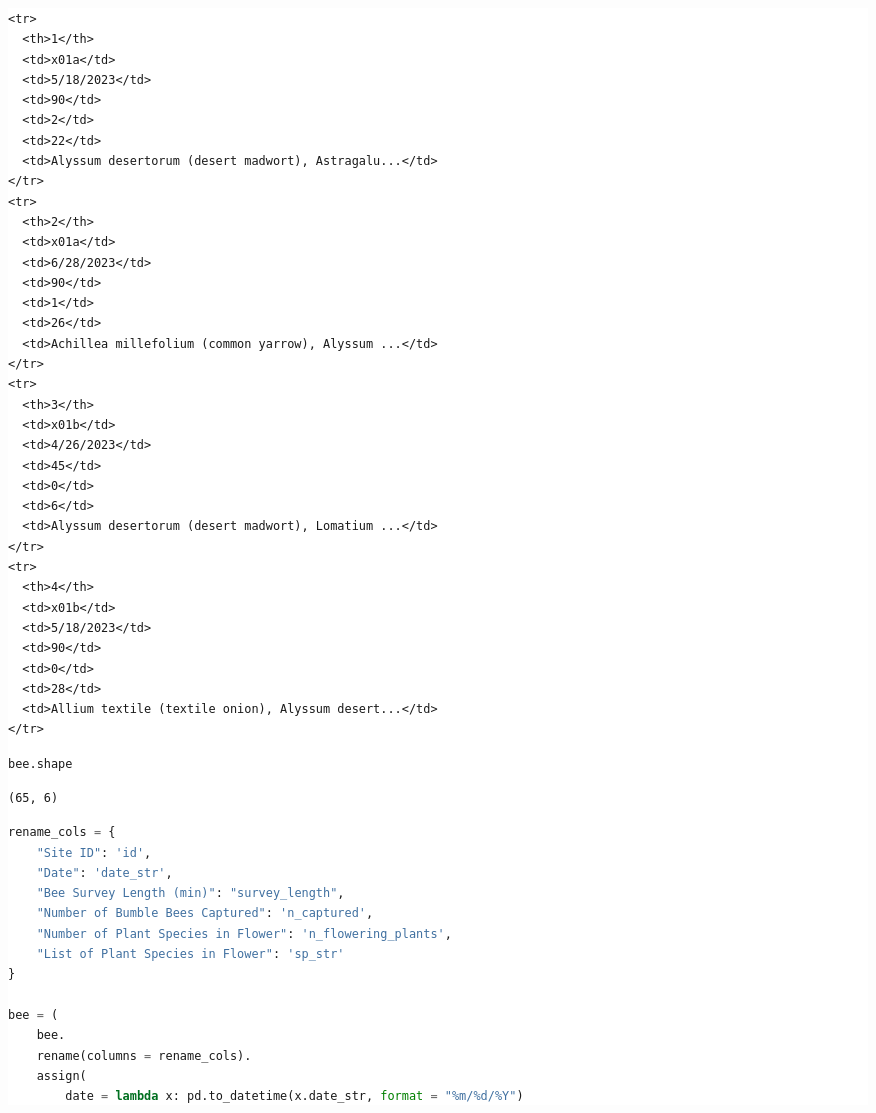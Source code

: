     <tr>
      <th>1</th>
      <td>x01a</td>
      <td>5/18/2023</td>
      <td>90</td>
      <td>2</td>
      <td>22</td>
      <td>Alyssum desertorum (desert madwort), Astragalu...</td>
    </tr>
    <tr>
      <th>2</th>
      <td>x01a</td>
      <td>6/28/2023</td>
      <td>90</td>
      <td>1</td>
      <td>26</td>
      <td>Achillea millefolium (common yarrow), Alyssum ...</td>
    </tr>
    <tr>
      <th>3</th>
      <td>x01b</td>
      <td>4/26/2023</td>
      <td>45</td>
      <td>0</td>
      <td>6</td>
      <td>Alyssum desertorum (desert madwort), Lomatium ...</td>
    </tr>
    <tr>
      <th>4</th>
      <td>x01b</td>
      <td>5/18/2023</td>
      <td>90</td>
      <td>0</td>
      <td>28</td>
      <td>Allium textile (textile onion), Alyssum desert...</td>
    </tr>
  </tbody>
</table>
</div>




```python
bee.shape
```




    (65, 6)




```python
rename_cols = {
    "Site ID": 'id', 
    "Date": 'date_str', 
    "Bee Survey Length (min)": "survey_length", 
    "Number of Bumble Bees Captured": 'n_captured', 
    "Number of Plant Species in Flower": 'n_flowering_plants', 
    "List of Plant Species in Flower": 'sp_str'
}

bee = (
    bee.
    rename(columns = rename_cols).
    assign(
        date = lambda x: pd.to_datetime(x.date_str, format = "%m/%d/%Y")
```